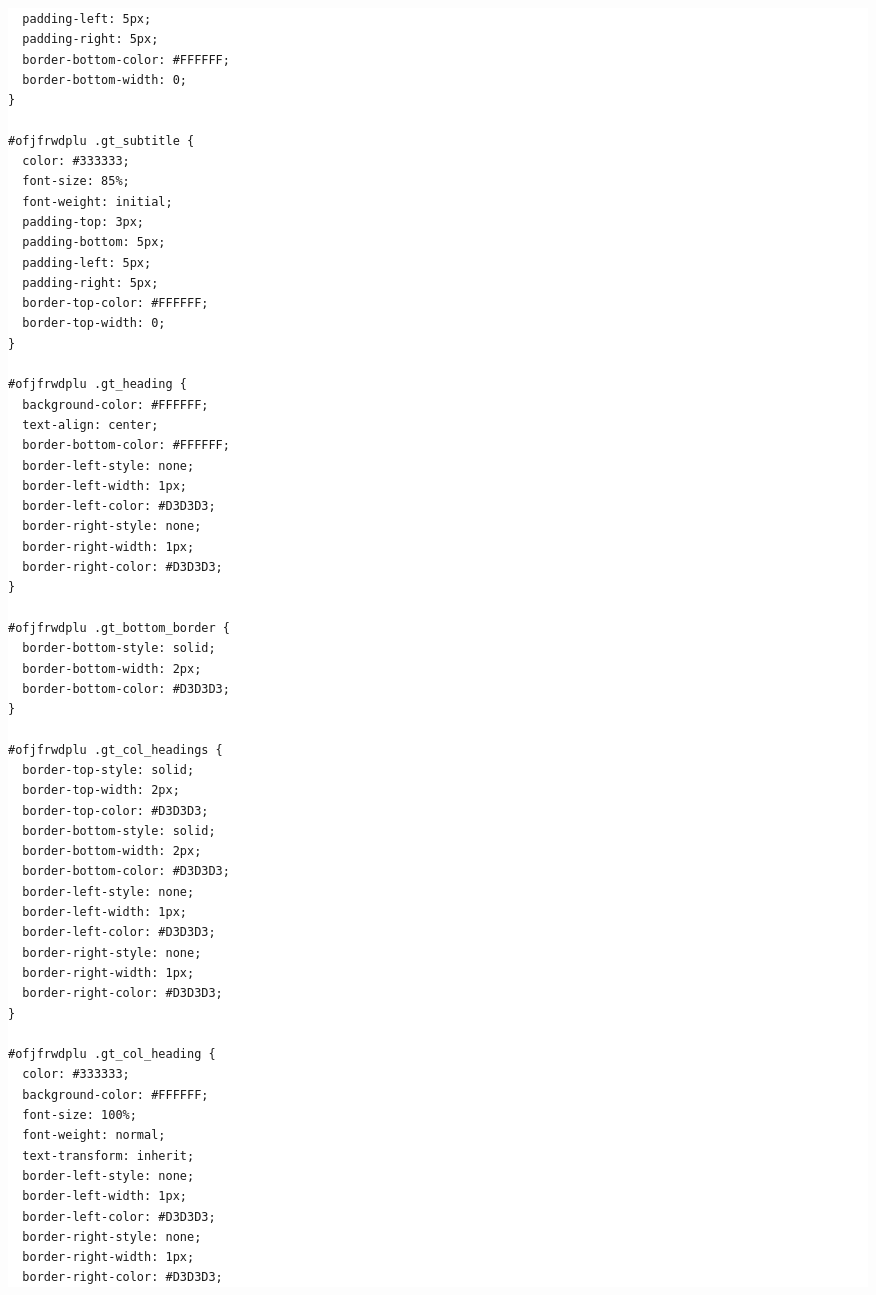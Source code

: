 ```{=html}
  padding-left: 5px;
  padding-right: 5px;
  border-bottom-color: #FFFFFF;
  border-bottom-width: 0;
}

#ofjfrwdplu .gt_subtitle {
  color: #333333;
  font-size: 85%;
  font-weight: initial;
  padding-top: 3px;
  padding-bottom: 5px;
  padding-left: 5px;
  padding-right: 5px;
  border-top-color: #FFFFFF;
  border-top-width: 0;
}

#ofjfrwdplu .gt_heading {
  background-color: #FFFFFF;
  text-align: center;
  border-bottom-color: #FFFFFF;
  border-left-style: none;
  border-left-width: 1px;
  border-left-color: #D3D3D3;
  border-right-style: none;
  border-right-width: 1px;
  border-right-color: #D3D3D3;
}

#ofjfrwdplu .gt_bottom_border {
  border-bottom-style: solid;
  border-bottom-width: 2px;
  border-bottom-color: #D3D3D3;
}

#ofjfrwdplu .gt_col_headings {
  border-top-style: solid;
  border-top-width: 2px;
  border-top-color: #D3D3D3;
  border-bottom-style: solid;
  border-bottom-width: 2px;
  border-bottom-color: #D3D3D3;
  border-left-style: none;
  border-left-width: 1px;
  border-left-color: #D3D3D3;
  border-right-style: none;
  border-right-width: 1px;
  border-right-color: #D3D3D3;
}

#ofjfrwdplu .gt_col_heading {
  color: #333333;
  background-color: #FFFFFF;
  font-size: 100%;
  font-weight: normal;
  text-transform: inherit;
  border-left-style: none;
  border-left-width: 1px;
  border-left-color: #D3D3D3;
  border-right-style: none;
  border-right-width: 1px;
  border-right-color: #D3D3D3;
```